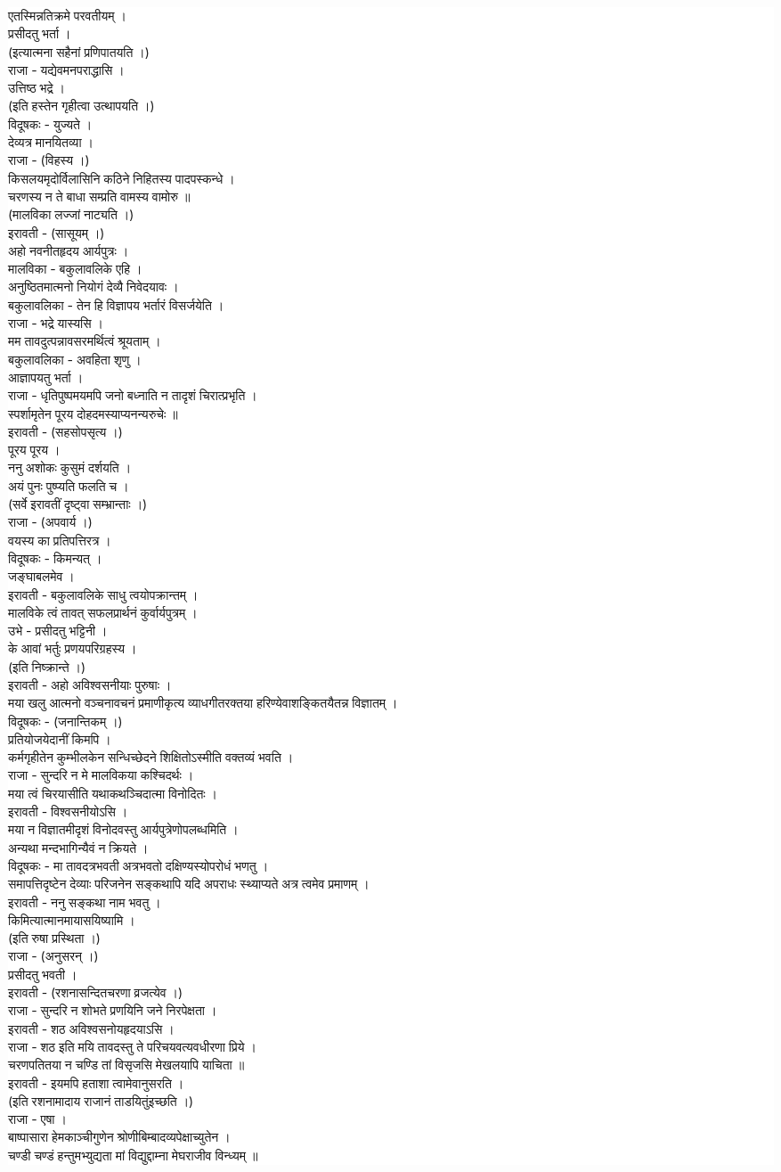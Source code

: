 एतस्मिन्नतिक्रमे परवतीयम् ।  
प्रसीदतु भर्ता ।  
(इत्यात्मना सहैनां प्रणिपातयति ।)  
राजा - यद्येवमनपराद्धासि ।  
उत्तिष्ठ भद्रे ।  
(इति हस्तेन गृहीत्वा उत्थापयति ।)  
विदूषकः - युज्यते ।  
देव्यत्र मानयितव्या ।  
राजा - (विहस्य ।)  
किसलयमृदोर्विलासिनि कठिने निहितस्य पादपस्कन्धे ।  
चरणस्य न ते बाधा सम्प्रति वामस्य वामोरु ॥  
(मालविका लज्जां नाट्यति ।)  
इरावती - (सासूयम् ।)  
अहो नवनीतहृदय आर्यपुत्रः ।  
मालविका - बकुलावलिके एहि ।  
अनुष्ठितमात्मनो नियोगं देव्यै निवेदयावः ।  
बकुलावलिका - तेन हि विज्ञापय भर्तारं विसर्जयेति ।  
राजा - भद्रे यास्यसि ।  
मम तावदुत्पन्नावसरमर्थित्वं श्रूयताम् ।  
बकुलावलिका - अवहिता शृणु ।  
आज्ञापयतु भर्ता ।  
राजा - धृतिपुष्पमयमपि जनो बध्नाति न तादृशं चिरात्प्रभृति ।  
स्पर्शामृतेन पूरय दोहदमस्याप्यनन्यरुचेः ॥  
इरावती - (सहसोपसृत्य ।)  
पूरय पूरय ।  
ननु अशोकः कुसुमं दर्शयति ।  
अयं पुनः पुष्प्यति फलति च ।  
(सर्वे इरावतीं दृष्ट्वा सम्भ्रान्ताः ।)  
राजा - (अपवार्य ।)  
वयस्य का प्रतिपत्तिरत्र ।  
विदूषकः - किमन्यत् ।  
जङ्घाबलमेव ।  
इरावती - बकुलावलिके साधु त्वयोपक्रान्तम् ।  
मालविके त्वं तावत् सफलप्रार्थनं कुर्वार्यपुत्रम् ।  
उभे - प्रसीदतु भट्टिनी ।  
के आवां भर्तुः प्रणयपरिग्रहस्य ।  
(इति निष्क्रान्ते ।)  
इरावती - अहो अविश्वसनीयाः पुरुषाः ।  
मया खलु आत्मनो वञ्चनावचनं प्रमाणीकृत्य व्याधगीतरक्तया हरिण्येवाशङ्कितयैतन्न विज्ञातम् ।  
विदूषकः - (जनान्तिकम् ।)  
प्रतियोजयेदानीं किमपि ।  
कर्मगृहीतेन कुम्भीलकेन सन्धिच्छेदने शिक्षितोऽस्मीति वक्तव्यं भवति ।  
राजा - सुन्दरि न मे मालविकया कश्चिदर्थः ।  
मया त्वं चिरयासीति यथाकथञ्चिदात्मा विनोदितः ।  
इरावती - विश्वसनीयोऽसि ।  
मया न विज्ञातमीदृशं विनोदवस्तु आर्यपुत्रेणोपलब्धमिति ।  
अन्यथा मन्दभागिन्यैवं न क्रियते ।  
विदूषकः - मा तावदत्रभवती अत्रभवतो दक्षिण्यस्योपरोधं भणतु ।  
समापत्तिदृष्टेन देव्याः परिजनेन सङ्कथापि यदि अपराधः स्थ्याप्यते अत्र त्वमेव प्रमाणम् ।  
इरावती - ननु सङ्कथा नाम भवतु ।  
किमित्यात्मानमायासयिष्यामि ।  
(इति रुषा प्रस्थिता ।)  
राजा - (अनुसरन् ।)  
प्रसीदतु भवती ।  
इरावती - (रशनासन्दितचरणा व्रजत्येव ।)  
राजा - सुन्दरि न शोभते प्रणयिनि जने निरपेक्षता ।  
इरावती - शठ अविश्वसनोयहृदयाऽसि ।  
राजा - शठ इति मयि तावदस्तु ते परिचयवत्यवधीरणा प्रिये ।  
चरणपतितया न चण्डि तां विसृजसि मेखलयापि याचिता ॥  
इरावती - इयमपि हताशा त्वामेवानुसरति ।  
(इति रशनामादाय राजानं ताडयितुंइच्छति ।)  
राजा - एषा ।  
बाष्पासारा हेमकाञ्चीगुणेन श्रोणीबिम्बादव्यपेक्षाच्युतेन ।  
चण्डी चण्डं हन्तुमभ्युद्यता मां विद्युद्दाम्ना मेघराजीव विन्ध्यम् ॥  